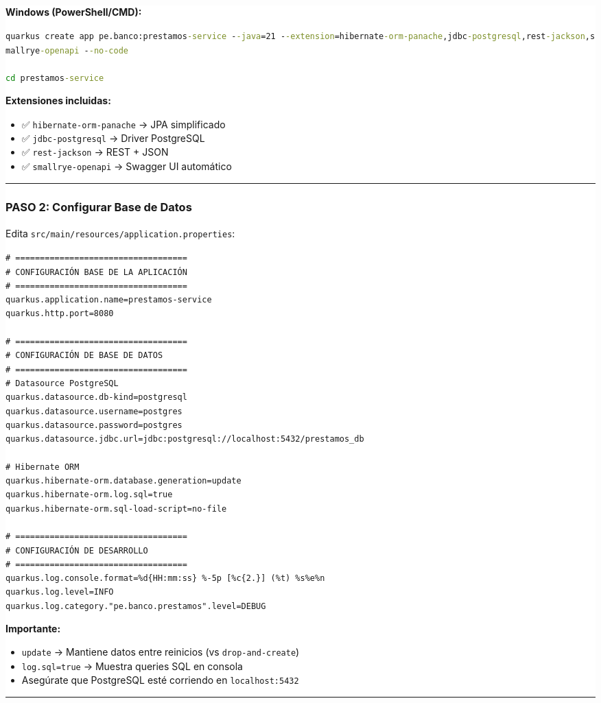 **Windows (PowerShell/CMD):**
```cmd
quarkus create app pe.banco:prestamos-service --java=21 --extension=hibernate-orm-panache,jdbc-postgresql,rest-jackson,smallrye-openapi --no-code

cd prestamos-service
```

**Extensiones incluidas:**
- ✅ `hibernate-orm-panache` → JPA simplificado
- ✅ `jdbc-postgresql` → Driver PostgreSQL
- ✅ `rest-jackson` → REST + JSON
- ✅ `smallrye-openapi` → Swagger UI automático

---

### **PASO 2: Configurar Base de Datos**

Edita `src/main/resources/application.properties`:

```properties
# ===================================
# CONFIGURACIÓN BASE DE LA APLICACIÓN
# ===================================
quarkus.application.name=prestamos-service
quarkus.http.port=8080

# ===================================
# CONFIGURACIÓN DE BASE DE DATOS
# ===================================
# Datasource PostgreSQL
quarkus.datasource.db-kind=postgresql
quarkus.datasource.username=postgres
quarkus.datasource.password=postgres
quarkus.datasource.jdbc.url=jdbc:postgresql://localhost:5432/prestamos_db

# Hibernate ORM
quarkus.hibernate-orm.database.generation=update
quarkus.hibernate-orm.log.sql=true
quarkus.hibernate-orm.sql-load-script=no-file

# ===================================
# CONFIGURACIÓN DE DESARROLLO
# ===================================
quarkus.log.console.format=%d{HH:mm:ss} %-5p [%c{2.}] (%t) %s%e%n
quarkus.log.level=INFO
quarkus.log.category."pe.banco.prestamos".level=DEBUG
```

**Importante:**
- `update` → Mantiene datos entre reinicios (vs `drop-and-create`)
- `log.sql=true` → Muestra queries SQL en consola
- Asegúrate que PostgreSQL esté corriendo en `localhost:5432`

---